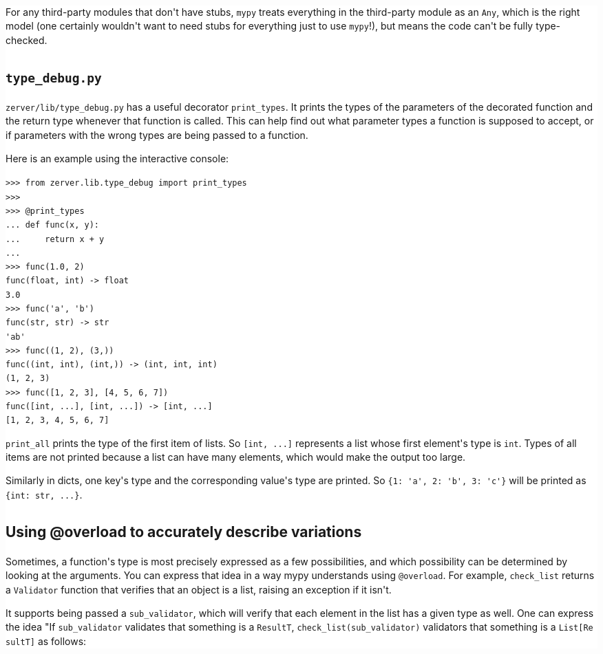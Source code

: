 For any third-party modules that don't have stubs, `mypy` treats
everything in the third-party module as an `Any`, which is the right
model (one certainly wouldn't want to need stubs for everything just
to use `mypy`!), but means the code can't be fully type-checked.

## `type_debug.py`

`zerver/lib/type_debug.py` has a useful decorator `print_types`. It
prints the types of the parameters of the decorated function and the
return type whenever that function is called. This can help find out
what parameter types a function is supposed to accept, or if
parameters with the wrong types are being passed to a function.

Here is an example using the interactive console:

```pycon
>>> from zerver.lib.type_debug import print_types
>>>
>>> @print_types
... def func(x, y):
...     return x + y
...
>>> func(1.0, 2)
func(float, int) -> float
3.0
>>> func('a', 'b')
func(str, str) -> str
'ab'
>>> func((1, 2), (3,))
func((int, int), (int,)) -> (int, int, int)
(1, 2, 3)
>>> func([1, 2, 3], [4, 5, 6, 7])
func([int, ...], [int, ...]) -> [int, ...]
[1, 2, 3, 4, 5, 6, 7]
```

`print_all` prints the type of the first item of lists. So `[int, ...]` represents
a list whose first element's type is `int`. Types of all items are not printed
because a list can have many elements, which would make the output too large.

Similarly in dicts, one key's type and the corresponding value's type are printed.
So `{1: 'a', 2: 'b', 3: 'c'}` will be printed as `{int: str, ...}`.

## Using @overload to accurately describe variations

Sometimes, a function's type is most precisely expressed as a few
possibilities, and which possibility can be determined by looking at
the arguments. You can express that idea in a way mypy understands
using `@overload`. For example, `check_list` returns a `Validator`
function that verifies that an object is a list, raising an exception
if it isn't.

It supports being passed a `sub_validator`, which will verify that
each element in the list has a given type as well. One can express
the idea "If `sub_validator` validates that something is a `ResultT`,
`check_list(sub_validator)` validators that something is a
`List[ResultT]` as follows:


[mypy-blog-post]: https://blog.zulip.org/2016/10/13/static-types-in-python-oh-mypy/
[mypy-overloads]: https://mypy.readthedocs.io/en/stable/more_types.html#function-overloading